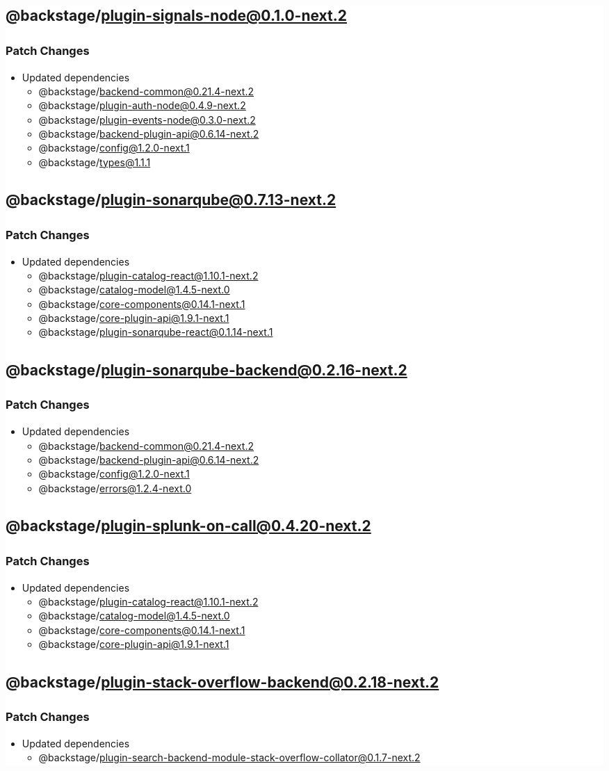 ## @backstage/plugin-signals-node@0.1.0-next.2

### Patch Changes

- Updated dependencies
  - @backstage/backend-common@0.21.4-next.2
  - @backstage/plugin-auth-node@0.4.9-next.2
  - @backstage/plugin-events-node@0.3.0-next.2
  - @backstage/backend-plugin-api@0.6.14-next.2
  - @backstage/config@1.2.0-next.1
  - @backstage/types@1.1.1

## @backstage/plugin-sonarqube@0.7.13-next.2

### Patch Changes

- Updated dependencies
  - @backstage/plugin-catalog-react@1.10.1-next.2
  - @backstage/catalog-model@1.4.5-next.0
  - @backstage/core-components@0.14.1-next.1
  - @backstage/core-plugin-api@1.9.1-next.1
  - @backstage/plugin-sonarqube-react@0.1.14-next.1

## @backstage/plugin-sonarqube-backend@0.2.16-next.2

### Patch Changes

- Updated dependencies
  - @backstage/backend-common@0.21.4-next.2
  - @backstage/backend-plugin-api@0.6.14-next.2
  - @backstage/config@1.2.0-next.1
  - @backstage/errors@1.2.4-next.0

## @backstage/plugin-splunk-on-call@0.4.20-next.2

### Patch Changes

- Updated dependencies
  - @backstage/plugin-catalog-react@1.10.1-next.2
  - @backstage/catalog-model@1.4.5-next.0
  - @backstage/core-components@0.14.1-next.1
  - @backstage/core-plugin-api@1.9.1-next.1

## @backstage/plugin-stack-overflow-backend@0.2.18-next.2

### Patch Changes

- Updated dependencies
  - @backstage/plugin-search-backend-module-stack-overflow-collator@0.1.7-next.2
